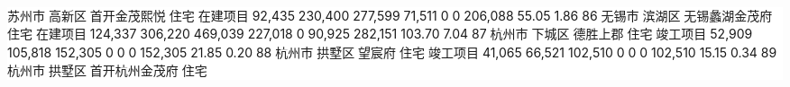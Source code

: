 苏州市
高新区
首开金茂熙悦
住宅
在建项目
92,435
230,400
277,599
71,511
0
0
206,088
55.05
1.86
86
无锡市
滨湖区
无锡蠡湖金茂府
住宅
在建项目
124,337
306,220
469,039
227,018
0
90,925
282,151
103.70
7.04
87
杭州市
下城区
德胜上郡
住宅
竣工项目
52,909
105,818
152,305
0
0
0
152,305
21.85
0.20
88
杭州市
拱墅区
望宸府
住宅
竣工项目
41,065
66,521
102,510
0
0
0
102,510
15.15
0.34
89
杭州市
拱墅区
首开杭州金茂府
住宅